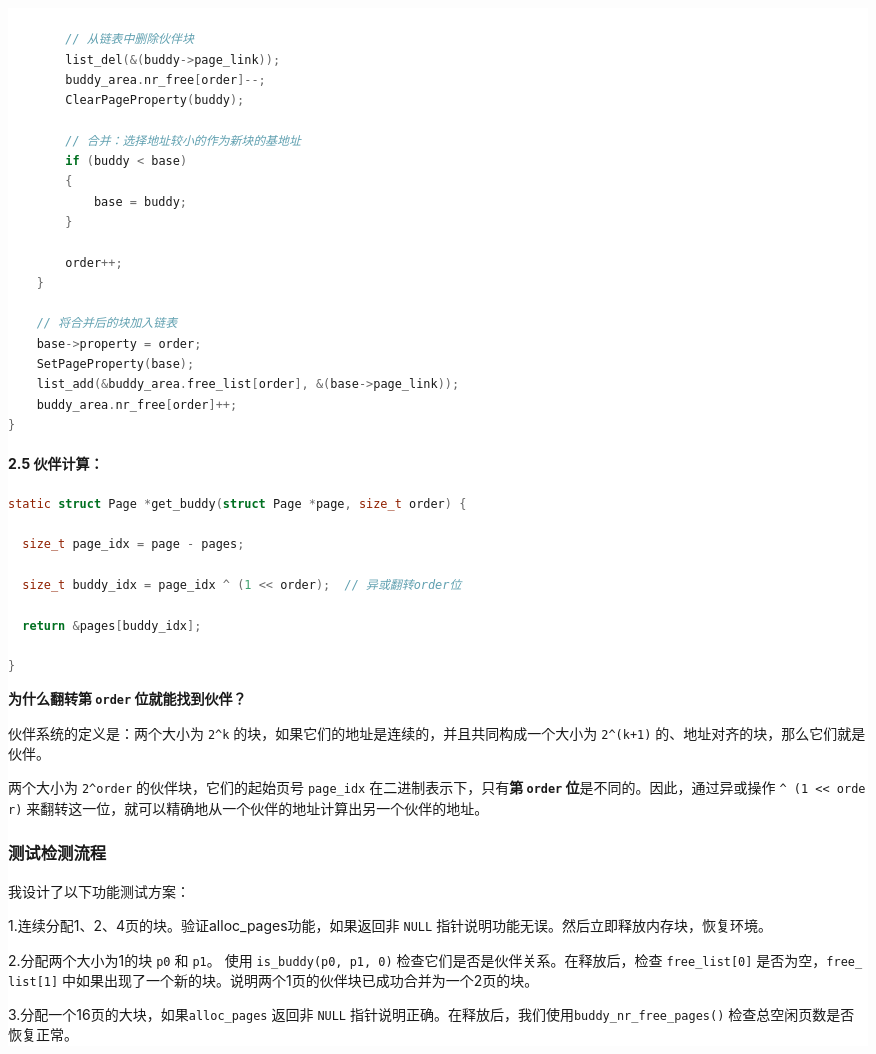 ```c

        // 从链表中删除伙伴块
        list_del(&(buddy->page_link));
        buddy_area.nr_free[order]--;
        ClearPageProperty(buddy);

        // 合并：选择地址较小的作为新块的基地址
        if (buddy < base)
        {
            base = buddy;
        }

        order++;
    }

    // 将合并后的块加入链表
    base->property = order;
    SetPageProperty(base);
    list_add(&buddy_area.free_list[order], &(base->page_link));
    buddy_area.nr_free[order]++;
}
```

#### 2.5 伙伴计算：

```c
static struct Page *get_buddy(struct Page *page, size_t order) {

  size_t page_idx = page - pages;

  size_t buddy_idx = page_idx ^ (1 << order);  // 异或翻转order位

  return &pages[buddy_idx];

}
```

**为什么翻转第 `order` 位就能找到伙伴？**

伙伴系统的定义是：两个大小为 `2^k` 的块，如果它们的地址是连续的，并且共同构成一个大小为 `2^(k+1)` 的、地址对齐的块，那么它们就是伙伴。

两个大小为 `2^order` 的伙伴块，它们的起始页号 `page_idx` 在二进制表示下，只有**第 `order` 位**是不同的。因此，通过异或操作 `^ (1 << order)` 来翻转这一位，就可以精确地从一个伙伴的地址计算出另一个伙伴的地址。

### **测试检测流程**

我设计了以下功能测试方案：

 1.连续分配1、2、4页的块。验证alloc_pages功能，如果返回非 `NULL` 指针说明功能无误。然后立即释放内存块，恢复环境。

2.分配两个大小为1的块 `p0` 和 `p1`。 使用 `is_buddy(p0, p1, 0)` 检查它们是否是伙伴关系。在释放后，检查 `free_list[0]` 是否为空，`free_list[1]` 中如果出现了一个新的块。说明两个1页的伙伴块已成功合并为一个2页的块。

3.分配一个16页的大块，如果`alloc_pages` 返回非 `NULL` 指针说明正确。在释放后，我们使用`buddy_nr_free_pages()` 检查总空闲页数是否恢复正常。
